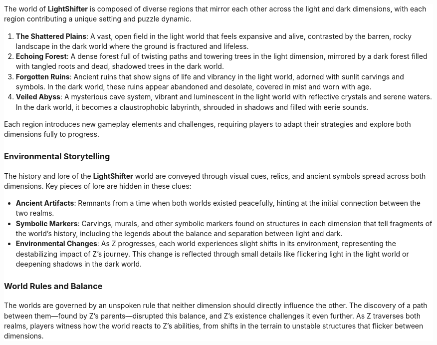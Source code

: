 The world of **LightShifter** is composed of diverse regions that mirror each other across the light and dark
dimensions, with each region contributing a unique setting and puzzle dynamic.

1. **The Shattered Plains**: A vast, open field in the light world that feels expansive and alive, contrasted by the
   barren, rocky landscape in the dark world where the ground is fractured and lifeless.
2. **Echoing Forest**: A dense forest full of twisting paths and towering trees in the light dimension, mirrored by a
   dark forest filled with tangled roots and dead, shadowed trees in the dark world.
3. **Forgotten Ruins**: Ancient ruins that show signs of life and vibrancy in the light world, adorned with sunlit
   carvings and symbols. In the dark world, these ruins appear abandoned and desolate, covered in mist and worn with
   age.
4. **Veiled Abyss**: A mysterious cave system, vibrant and luminescent in the light world with reflective crystals and
   serene waters. In the dark world, it becomes a claustrophobic labyrinth, shrouded in shadows and filled with eerie
   sounds.

Each region introduces new gameplay elements and challenges, requiring players to adapt their strategies and explore
both dimensions fully to progress.

### Environmental Storytelling

The history and lore of the **LightShifter** world are conveyed through visual cues, relics, and ancient symbols spread
across both dimensions. Key pieces of lore are hidden in these clues:

- **Ancient Artifacts**: Remnants from a time when both worlds existed peacefully, hinting at the initial connection
  between the two realms.
- **Symbolic Markers**: Carvings, murals, and other symbolic markers found on structures in each dimension that tell
  fragments of the world’s history, including the legends about the balance and separation between light and dark.
- **Environmental Changes**: As Z progresses, each world experiences slight shifts in its environment, representing the
  destabilizing impact of Z’s journey. This change is reflected through small details like flickering light in the light
  world or deepening shadows in the dark world.

### World Rules and Balance

The worlds are governed by an unspoken rule that neither dimension should directly influence the other. The discovery of
a path between them—found by Z’s parents—disrupted this balance, and Z’s existence challenges it even further. As Z
traverses both realms, players witness how the world reacts to Z’s abilities, from shifts in the terrain to unstable
structures that flicker between dimensions.
